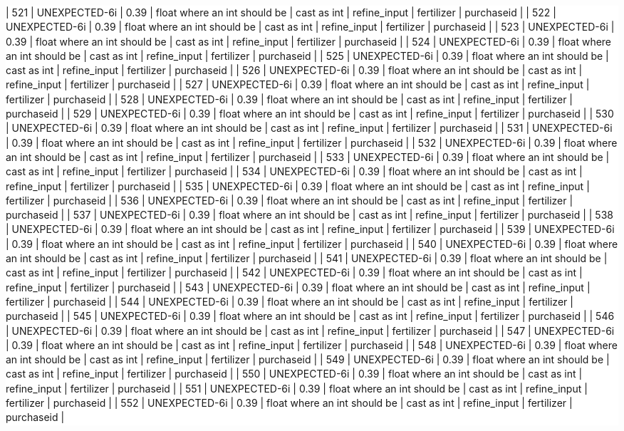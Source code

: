 | 521 | UNEXPECTED-6i  |       0.39 | float where an int should be                       | cast as int                      | refine_input       | fertilizer   | purchaseid             |
| 522 | UNEXPECTED-6i  |       0.39 | float where an int should be                       | cast as int                      | refine_input       | fertilizer   | purchaseid             |
| 523 | UNEXPECTED-6i  |       0.39 | float where an int should be                       | cast as int                      | refine_input       | fertilizer   | purchaseid             |
| 524 | UNEXPECTED-6i  |       0.39 | float where an int should be                       | cast as int                      | refine_input       | fertilizer   | purchaseid             |
| 525 | UNEXPECTED-6i  |       0.39 | float where an int should be                       | cast as int                      | refine_input       | fertilizer   | purchaseid             |
| 526 | UNEXPECTED-6i  |       0.39 | float where an int should be                       | cast as int                      | refine_input       | fertilizer   | purchaseid             |
| 527 | UNEXPECTED-6i  |       0.39 | float where an int should be                       | cast as int                      | refine_input       | fertilizer   | purchaseid             |
| 528 | UNEXPECTED-6i  |       0.39 | float where an int should be                       | cast as int                      | refine_input       | fertilizer   | purchaseid             |
| 529 | UNEXPECTED-6i  |       0.39 | float where an int should be                       | cast as int                      | refine_input       | fertilizer   | purchaseid             |
| 530 | UNEXPECTED-6i  |       0.39 | float where an int should be                       | cast as int                      | refine_input       | fertilizer   | purchaseid             |
| 531 | UNEXPECTED-6i  |       0.39 | float where an int should be                       | cast as int                      | refine_input       | fertilizer   | purchaseid             |
| 532 | UNEXPECTED-6i  |       0.39 | float where an int should be                       | cast as int                      | refine_input       | fertilizer   | purchaseid             |
| 533 | UNEXPECTED-6i  |       0.39 | float where an int should be                       | cast as int                      | refine_input       | fertilizer   | purchaseid             |
| 534 | UNEXPECTED-6i  |       0.39 | float where an int should be                       | cast as int                      | refine_input       | fertilizer   | purchaseid             |
| 535 | UNEXPECTED-6i  |       0.39 | float where an int should be                       | cast as int                      | refine_input       | fertilizer   | purchaseid             |
| 536 | UNEXPECTED-6i  |       0.39 | float where an int should be                       | cast as int                      | refine_input       | fertilizer   | purchaseid             |
| 537 | UNEXPECTED-6i  |       0.39 | float where an int should be                       | cast as int                      | refine_input       | fertilizer   | purchaseid             |
| 538 | UNEXPECTED-6i  |       0.39 | float where an int should be                       | cast as int                      | refine_input       | fertilizer   | purchaseid             |
| 539 | UNEXPECTED-6i  |       0.39 | float where an int should be                       | cast as int                      | refine_input       | fertilizer   | purchaseid             |
| 540 | UNEXPECTED-6i  |       0.39 | float where an int should be                       | cast as int                      | refine_input       | fertilizer   | purchaseid             |
| 541 | UNEXPECTED-6i  |       0.39 | float where an int should be                       | cast as int                      | refine_input       | fertilizer   | purchaseid             |
| 542 | UNEXPECTED-6i  |       0.39 | float where an int should be                       | cast as int                      | refine_input       | fertilizer   | purchaseid             |
| 543 | UNEXPECTED-6i  |       0.39 | float where an int should be                       | cast as int                      | refine_input       | fertilizer   | purchaseid             |
| 544 | UNEXPECTED-6i  |       0.39 | float where an int should be                       | cast as int                      | refine_input       | fertilizer   | purchaseid             |
| 545 | UNEXPECTED-6i  |       0.39 | float where an int should be                       | cast as int                      | refine_input       | fertilizer   | purchaseid             |
| 546 | UNEXPECTED-6i  |       0.39 | float where an int should be                       | cast as int                      | refine_input       | fertilizer   | purchaseid             |
| 547 | UNEXPECTED-6i  |       0.39 | float where an int should be                       | cast as int                      | refine_input       | fertilizer   | purchaseid             |
| 548 | UNEXPECTED-6i  |       0.39 | float where an int should be                       | cast as int                      | refine_input       | fertilizer   | purchaseid             |
| 549 | UNEXPECTED-6i  |       0.39 | float where an int should be                       | cast as int                      | refine_input       | fertilizer   | purchaseid             |
| 550 | UNEXPECTED-6i  |       0.39 | float where an int should be                       | cast as int                      | refine_input       | fertilizer   | purchaseid             |
| 551 | UNEXPECTED-6i  |       0.39 | float where an int should be                       | cast as int                      | refine_input       | fertilizer   | purchaseid             |
| 552 | UNEXPECTED-6i  |       0.39 | float where an int should be                       | cast as int                      | refine_input       | fertilizer   | purchaseid             |